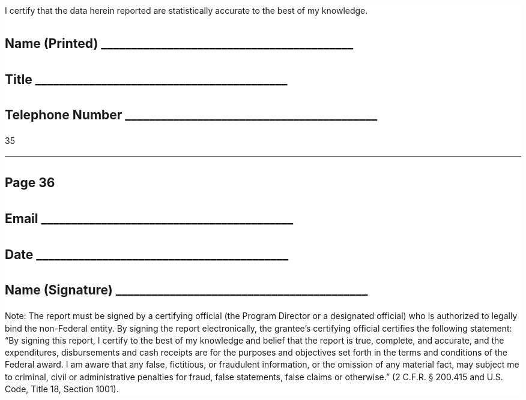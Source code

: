 I certify that the data herein reported are statistically accurate to
the best of my knowledge.

## Name (Printed)            __________________________________________

## Title                     __________________________________________

## Telephone Number          __________________________________________


35





---
## Page 36







## Email                     __________________________________________

## Date                      __________________________________________

## Name (Signature)          __________________________________________


Note: The report must be signed by a certifying official (the Program
Director or a designated official) who is authorized to legally bind
the non-Federal entity. By signing the report electronically, the
grantee’s certifying official certifies the following statement: “By
signing this report, I certify to the best of my knowledge and belief
that the report is true, complete, and accurate, and the expenditures,
disbursements and cash receipts are for the purposes and objectives
set forth in the terms and conditions of the Federal award. I am aware
that any false, fictitious, or fraudulent information, or the omission
of any material fact, may subject me to criminal, civil or
administrative penalties for fraud, false statements, false claims or
otherwise.” (2 C.F.R. § 200.415 and U.S. Code, Title 18, Section
1001).

